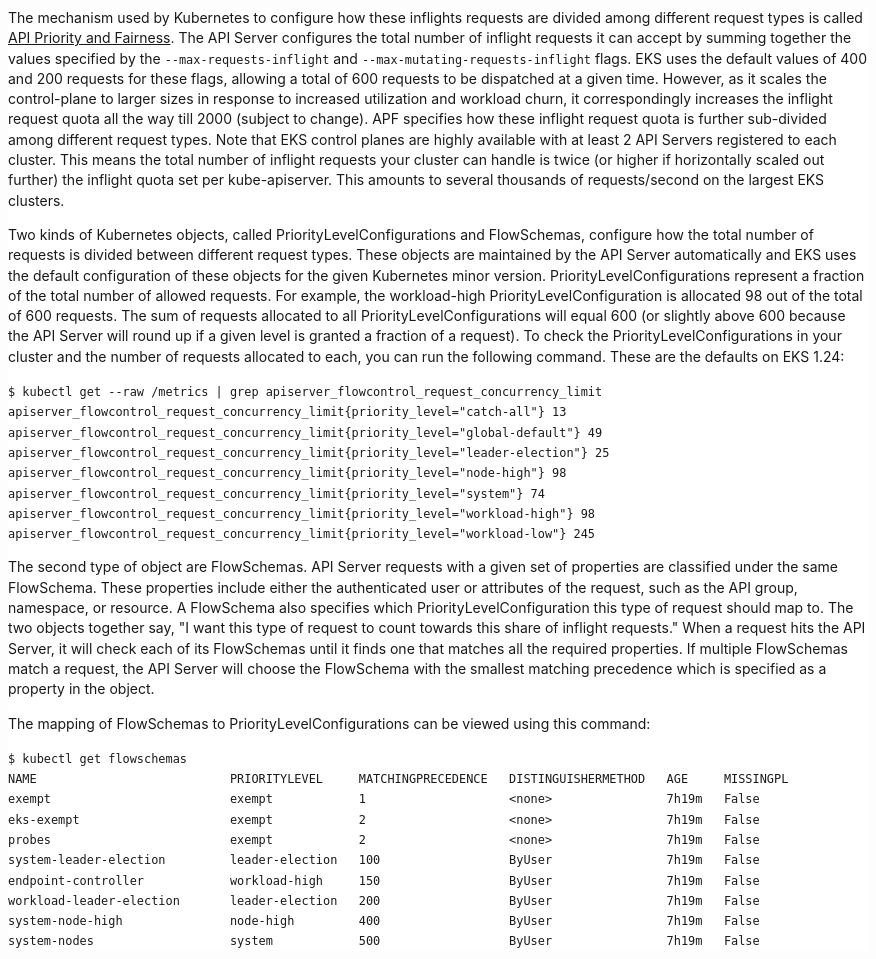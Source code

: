 The mechanism used by Kubernetes to configure how these inflights requests are divided among different request types is called [API Priority and Fairness](https://kubernetes.io/docs/concepts/cluster-administration/flow-control/). The API Server configures the total number of inflight requests it can accept by summing together the values specified by the `--max-requests-inflight` and `--max-mutating-requests-inflight` flags. EKS uses the default values of 400 and 200 requests for these flags, allowing a total of 600 requests to be dispatched at a given time. However, as it scales the control-plane to larger sizes in response to increased utilization and workload churn, it correspondingly increases the inflight request quota all the way till 2000 (subject to change). APF specifies how these inflight request quota is further sub-divided among different request types. Note that EKS control planes are highly available with at least 2 API Servers registered to each cluster. This means the total number of inflight requests your cluster can handle is twice (or higher if horizontally scaled out further) the inflight quota set per kube-apiserver. This amounts to several thousands of requests/second on the largest EKS clusters.

Two kinds of Kubernetes objects, called PriorityLevelConfigurations and FlowSchemas, configure how the total number of requests is divided between different request types. These objects are maintained by the API Server automatically and EKS uses the default configuration of these objects for the given Kubernetes minor version. PriorityLevelConfigurations represent a fraction of the total number of allowed requests. For example, the workload-high PriorityLevelConfiguration is allocated 98 out of the total of 600 requests. The sum of requests allocated to all PriorityLevelConfigurations will equal 600 (or slightly above 600 because the API Server will round up if a given level is granted a fraction of a request). To check the PriorityLevelConfigurations in your cluster and the number of requests allocated to each, you can run the following command. These are the defaults on EKS 1.24:

```
$ kubectl get --raw /metrics | grep apiserver_flowcontrol_request_concurrency_limit
apiserver_flowcontrol_request_concurrency_limit{priority_level="catch-all"} 13
apiserver_flowcontrol_request_concurrency_limit{priority_level="global-default"} 49
apiserver_flowcontrol_request_concurrency_limit{priority_level="leader-election"} 25
apiserver_flowcontrol_request_concurrency_limit{priority_level="node-high"} 98
apiserver_flowcontrol_request_concurrency_limit{priority_level="system"} 74
apiserver_flowcontrol_request_concurrency_limit{priority_level="workload-high"} 98
apiserver_flowcontrol_request_concurrency_limit{priority_level="workload-low"} 245
```

The second type of object are FlowSchemas. API Server requests with a given set of properties are classified under the same FlowSchema. These properties include either the authenticated user or attributes of the request, such as the API group, namespace, or resource. A FlowSchema also specifies which PriorityLevelConfiguration this type of request should map to. The two objects together say, "I want this type of request to count towards this share of inflight requests." When a request hits the API Server, it will check each of its FlowSchemas until it finds one that matches all the required properties. If multiple FlowSchemas match a request, the API Server will choose the FlowSchema with the smallest matching precedence which is specified as a property in the object.

The mapping of FlowSchemas to PriorityLevelConfigurations can be viewed using this command:

```
$ kubectl get flowschemas
NAME                           PRIORITYLEVEL     MATCHINGPRECEDENCE   DISTINGUISHERMETHOD   AGE     MISSINGPL
exempt                         exempt            1                    <none>                7h19m   False
eks-exempt                     exempt            2                    <none>                7h19m   False
probes                         exempt            2                    <none>                7h19m   False
system-leader-election         leader-election   100                  ByUser                7h19m   False
endpoint-controller            workload-high     150                  ByUser                7h19m   False
workload-leader-election       leader-election   200                  ByUser                7h19m   False
system-node-high               node-high         400                  ByUser                7h19m   False
system-nodes                   system            500                  ByUser                7h19m   False
```